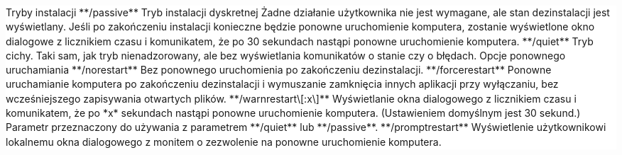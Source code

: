 <tr>
<th colspan="2">
Tryby instalacji
</th>
</tr>
<tr class="alternateRow">
<td style="border:1px solid black;">
**/passive**
</td>
<td style="border:1px solid black;">
Tryb instalacji dyskretnej Żadne działanie użytkownika nie jest wymagane, ale stan dezinstalacji jest wyświetlany. Jeśli po zakończeniu instalacji konieczne będzie ponowne uruchomienie komputera, zostanie wyświetlone okno dialogowe z licznikiem czasu i komunikatem, że po 30 sekundach nastąpi ponowne uruchomienie komputera.
</td>
</tr>
<tr>
<td style="border:1px solid black;">
**/quiet**
</td>
<td style="border:1px solid black;">
Tryb cichy. Taki sam, jak tryb nienadzorowany, ale bez wyświetlania komunikatów o stanie czy o błędach.
</td>
</tr>
<tr>
<th colspan="2">
Opcje ponownego uruchamiania
</th>
</tr>
<tr class="alternateRow">
<td style="border:1px solid black;">
**/norestart**
</td>
<td style="border:1px solid black;">
Bez ponownego uruchomienia po zakończeniu dezinstalacji.
</td>
</tr>
<tr>
<td style="border:1px solid black;">
**/forcerestart**
</td>
<td style="border:1px solid black;">
Ponowne uruchamianie komputera po zakończeniu dezinstalacji i wymuszanie zamknięcia innych aplikacji przy wyłączaniu, bez wcześniejszego zapisywania otwartych plików.
</td>
</tr>
<tr class="alternateRow">
<td style="border:1px solid black;">
**/warnrestart\[:x\]**
</td>
<td style="border:1px solid black;">
Wyświetlanie okna dialogowego z licznikiem czasu i komunikatem, że po *x* sekundach nastąpi ponowne uruchomienie komputera. (Ustawieniem domyślnym jest 30 sekund.) Parametr przeznaczony do używania z parametrem **/quiet** lub **/passive**.
</td>
</tr>
<tr>
<td style="border:1px solid black;">
**/promptrestart**
</td>
<td style="border:1px solid black;">
Wyświetlenie użytkownikowi lokalnemu okna dialogowego z monitem o zezwolenie na ponowne uruchomienie komputera.